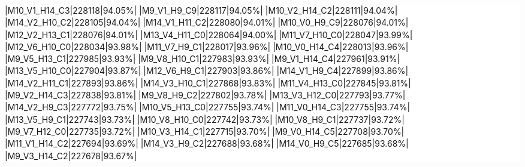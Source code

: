|M10_V1_H14_C3|228118|94.05%|
|M9_V1_H9_C9|228117|94.05%|
|M10_V2_H14_C2|228111|94.04%|
|M14_V2_H10_C2|228105|94.04%|
|M14_V1_H11_C2|228080|94.01%|
|M10_V0_H9_C9|228076|94.01%|
|M12_V2_H13_C1|228076|94.01%|
|M13_V4_H11_C0|228064|94.00%|
|M11_V7_H10_C0|228047|93.99%|
|M12_V6_H10_C0|228034|93.98%|
|M11_V7_H9_C1|228017|93.96%|
|M10_V0_H14_C4|228013|93.96%|
|M9_V5_H13_C1|227985|93.93%|
|M9_V8_H10_C1|227983|93.93%|
|M9_V1_H14_C4|227961|93.91%|
|M13_V5_H10_C0|227904|93.87%|
|M12_V6_H9_C1|227903|93.86%|
|M14_V1_H9_C4|227899|93.86%|
|M14_V2_H11_C1|227893|93.86%|
|M14_V3_H10_C1|227868|93.83%|
|M11_V4_H13_C0|227845|93.81%|
|M9_V2_H14_C3|227838|93.81%|
|M9_V8_H9_C2|227802|93.78%|
|M13_V3_H12_C0|227793|93.77%|
|M14_V2_H9_C3|227772|93.75%|
|M10_V5_H13_C0|227755|93.74%|
|M11_V0_H14_C3|227755|93.74%|
|M13_V5_H9_C1|227743|93.73%|
|M10_V8_H10_C0|227742|93.73%|
|M10_V8_H9_C1|227737|93.72%|
|M9_V7_H12_C0|227735|93.72%|
|M10_V3_H14_C1|227715|93.70%|
|M9_V0_H14_C5|227708|93.70%|
|M11_V1_H14_C2|227694|93.69%|
|M14_V3_H9_C2|227688|93.68%|
|M14_V0_H9_C5|227685|93.68%|
|M9_V3_H14_C2|227678|93.67%|